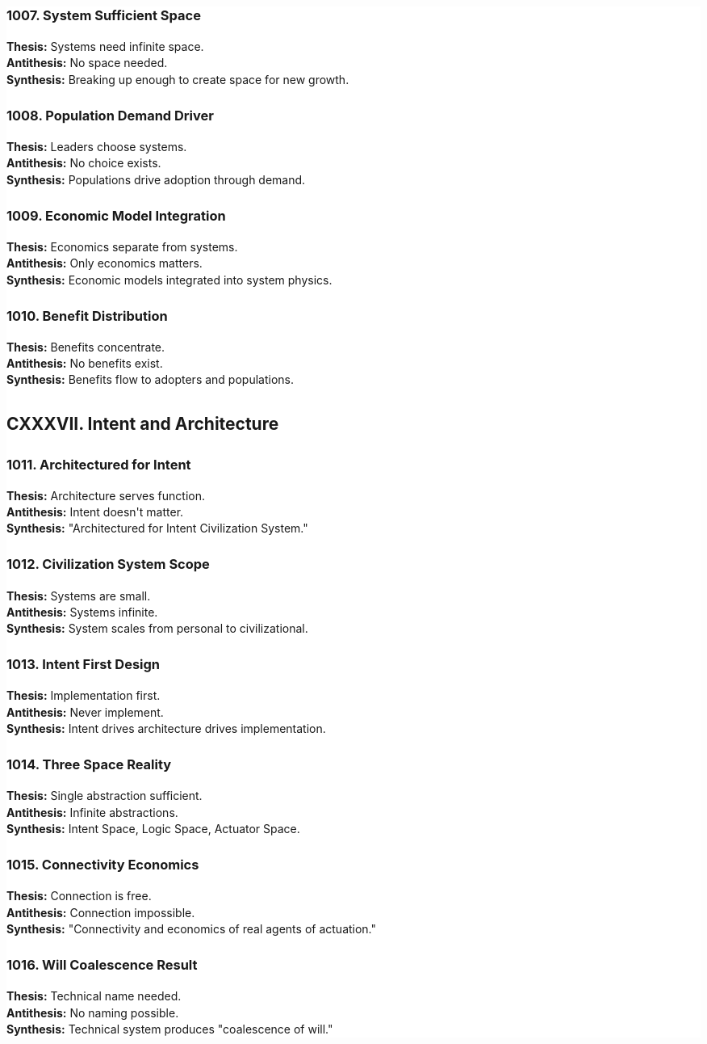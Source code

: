 ### 1007. System Sufficient Space
**Thesis:** Systems need infinite space.  
**Antithesis:** No space needed.  
**Synthesis:** Breaking up enough to create space for new growth.

### 1008. Population Demand Driver
**Thesis:** Leaders choose systems.  
**Antithesis:** No choice exists.  
**Synthesis:** Populations drive adoption through demand.

### 1009. Economic Model Integration
**Thesis:** Economics separate from systems.  
**Antithesis:** Only economics matters.  
**Synthesis:** Economic models integrated into system physics.

### 1010. Benefit Distribution
**Thesis:** Benefits concentrate.  
**Antithesis:** No benefits exist.  
**Synthesis:** Benefits flow to adopters and populations.

## CXXXVII. Intent and Architecture

### 1011. Architectured for Intent
**Thesis:** Architecture serves function.  
**Antithesis:** Intent doesn't matter.  
**Synthesis:** "Architectured for Intent Civilization System."

### 1012. Civilization System Scope
**Thesis:** Systems are small.  
**Antithesis:** Systems infinite.  
**Synthesis:** System scales from personal to civilizational.

### 1013. Intent First Design
**Thesis:** Implementation first.  
**Antithesis:** Never implement.  
**Synthesis:** Intent drives architecture drives implementation.

### 1014. Three Space Reality
**Thesis:** Single abstraction sufficient.  
**Antithesis:** Infinite abstractions.  
**Synthesis:** Intent Space, Logic Space, Actuator Space.

### 1015. Connectivity Economics
**Thesis:** Connection is free.  
**Antithesis:** Connection impossible.  
**Synthesis:** "Connectivity and economics of real agents of actuation."

### 1016. Will Coalescence Result
**Thesis:** Technical name needed.  
**Antithesis:** No naming possible.  
**Synthesis:** Technical system produces "coalescence of will."
